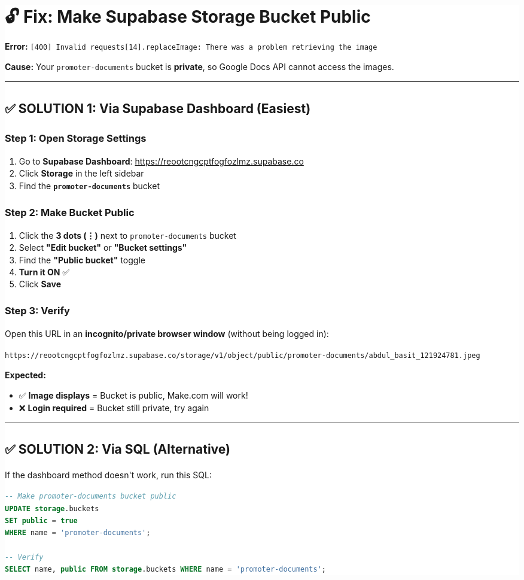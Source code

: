 # 🔓 Fix: Make Supabase Storage Bucket Public

**Error:** `[400] Invalid requests[14].replaceImage: There was a problem retrieving the image`

**Cause:** Your `promoter-documents` bucket is **private**, so Google Docs API cannot access the images.

---

## ✅ **SOLUTION 1: Via Supabase Dashboard (Easiest)**

### **Step 1: Open Storage Settings**

1. Go to **Supabase Dashboard**: https://reootcngcptfogfozlmz.supabase.co
2. Click **Storage** in the left sidebar
3. Find the **`promoter-documents`** bucket

### **Step 2: Make Bucket Public**

1. Click the **3 dots (⋮)** next to `promoter-documents` bucket
2. Select **"Edit bucket"** or **"Bucket settings"**
3. Find the **"Public bucket"** toggle
4. **Turn it ON** ✅
5. Click **Save**

### **Step 3: Verify**

Open this URL in an **incognito/private browser window** (without being logged in):

```
https://reootcngcptfogfozlmz.supabase.co/storage/v1/object/public/promoter-documents/abdul_basit_121924781.jpeg
```

**Expected:**
- ✅ **Image displays** = Bucket is public, Make.com will work!
- ❌ **Login required** = Bucket still private, try again

---

## ✅ **SOLUTION 2: Via SQL (Alternative)**

If the dashboard method doesn't work, run this SQL:

```sql
-- Make promoter-documents bucket public
UPDATE storage.buckets
SET public = true
WHERE name = 'promoter-documents';

-- Verify
SELECT name, public FROM storage.buckets WHERE name = 'promoter-documents';
```
